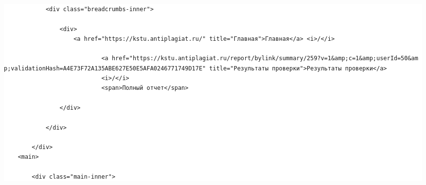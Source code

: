                 <div class="breadcrumbs-inner">

                    <div>
                        <a href="https://kstu.antiplagiat.ru/" title="Главная">Главная</a> <i>/</i>

                                <a href="https://kstu.antiplagiat.ru/report/bylink/summary/259?v=1&amp;c=1&amp;userId=50&amp;validationHash=A4E73F72A135ABE627E50E5AFA0246771749D17E" title="Результаты проверки">Результаты проверки</a>
                                <i>/</i>
                                <span>Полный отчет</span>

                    </div>

                </div>

            </div>
        <main>

            <div class="main-inner">
                



<div class="report-formatting  report-anonym">
    <div class="sticky report-sticky" style="left: -3px; right: auto; display: none;">

        <div class="bar">

            <div class="panel toolbar">
                <div class="toolbar-item">
                    <a id="sticky-up" href="https://kstu.antiplagiat.ru/report/byLink/259?v=1&amp;userId=50&amp;c=1&amp;validationHash=A4E73F72A135ABE627E50E5AFA0246771749D17E#">наверх</a>
                </div>
            </div>

            <div class="panel toolbar">
                <div class="toolbar-item menu">
                    <a href="https://kstu.antiplagiat.ru/report/byLink/259?v=1&amp;userId=50&amp;c=1&amp;validationHash=A4E73F72A135ABE627E50E5AFA0246771749D17E#" title="Действие">Действие</a>
                    <nav style="display: none;">
        <div>
            <a href="https://kstu.antiplagiat.ru/report/byLink/259?v=1&amp;userId=50&amp;c=1&amp;validationHash=A4E73F72A135ABE627E50E5AFA0246771749D17E#" class="close" title="Закрыть">Закрыть</a>
        </div>
            <div>
                <a href="https://kstu.antiplagiat.ru/report/reportNew/byLink/259?userId=50&amp;validationHash=A4E73F72A135ABE627E50E5AFA0246771749D17E&amp;v=1&amp;c=1" id="sticky-report-version" class="report-version" title="Новый вид отчета">Новый вид отчета</a>
            </div>
        <div>
            <a href="https://kstu.antiplagiat.ru/report/byLink/259?v=1&amp;userId=50&amp;c=1&amp;validationHash=A4E73F72A135ABE627E50E5AFA0246771749D17E#" id="sticky-report-info" class="report-info" title="Параметры проверки">Параметры проверки</a>
        </div>
            <div class="">
                <a id="sticky-report-export" class="report-export" title="Экспорт отчета" data-id="259">Экспорт</a>
            </div>
        <div>
            <a class="report-print" href="https://kstu.antiplagiat.ru/report/bylink/print/259?v=1&amp;c=1&amp;validationHash=A4E73F72A135ABE627E50E5AFA0246771749D17E&amp;userId=50" id="sticky-report-print" target="_blank" title="Версия для печати">Версия для печати</a>
        </div>
            <div>
                <a id="sticky-report-metrics" class="report-metrics" href="https://kstu.antiplagiat.ru/report/byLink/259?v=1&amp;userId=50&amp;c=1&amp;validationHash=A4E73F72A135ABE627E50E5AFA0246771749D17E#" title="Текстовые метрики">Текстовые метрики</a>
            </div>
            <div>